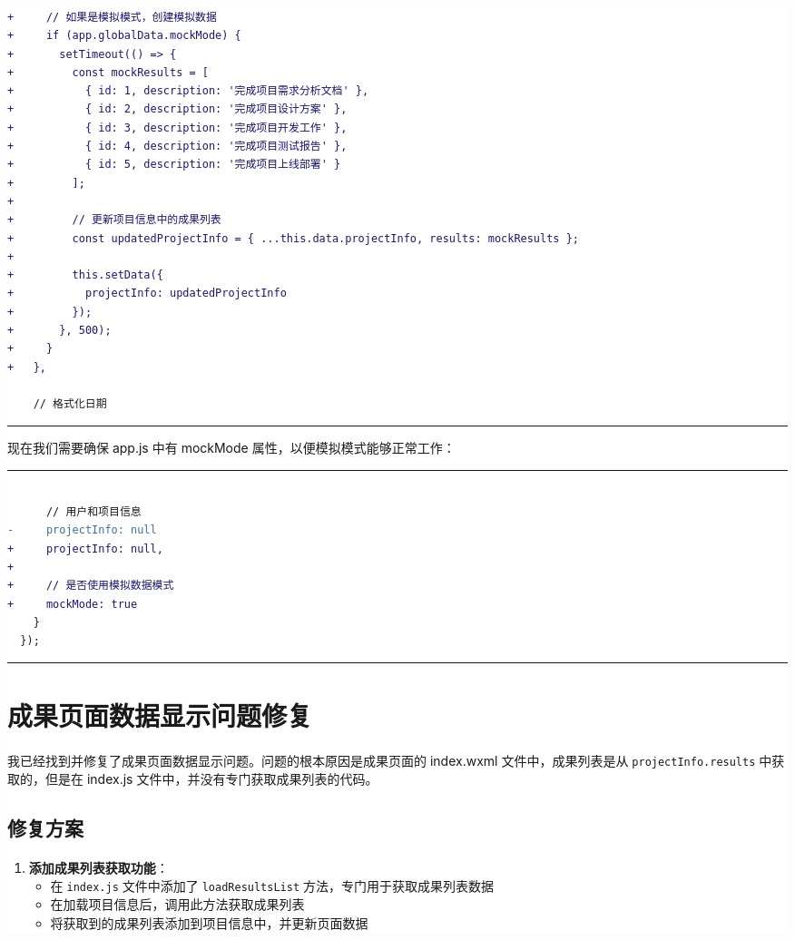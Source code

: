 ```diff
+     // 如果是模拟模式，创建模拟数据
+     if (app.globalData.mockMode) {
+       setTimeout(() => {
+         const mockResults = [
+           { id: 1, description: '完成项目需求分析文档' },
+           { id: 2, description: '完成项目设计方案' },
+           { id: 3, description: '完成项目开发工作' },
+           { id: 4, description: '完成项目测试报告' },
+           { id: 5, description: '完成项目上线部署' }
+         ];
+         
+         // 更新项目信息中的成果列表
+         const updatedProjectInfo = { ...this.data.projectInfo, results: mockResults };
+         
+         this.setData({ 
+           projectInfo: updatedProjectInfo
+         });
+       }, 500);
+     }
+   },
    
    // 格式化日期
```

---

现在我们需要确保 app.js 中有 mockMode 属性，以便模拟模式能够正常工作：

---

```diff
      
      // 用户和项目信息
-     projectInfo: null
+     projectInfo: null,
+     
+     // 是否使用模拟数据模式
+     mockMode: true
    }
  });
```

---

# 成果页面数据显示问题修复

我已经找到并修复了成果页面数据显示问题。问题的根本原因是成果页面的 index.wxml 文件中，成果列表是从 `projectInfo.results` 中获取的，但是在 index.js 文件中，并没有专门获取成果列表的代码。

## 修复方案

1. **添加成果列表获取功能**：
   - 在 `index.js` 文件中添加了 `loadResultsList` 方法，专门用于获取成果列表数据
   - 在加载项目信息后，调用此方法获取成果列表
   - 将获取到的成果列表添加到项目信息中，并更新页面数据
